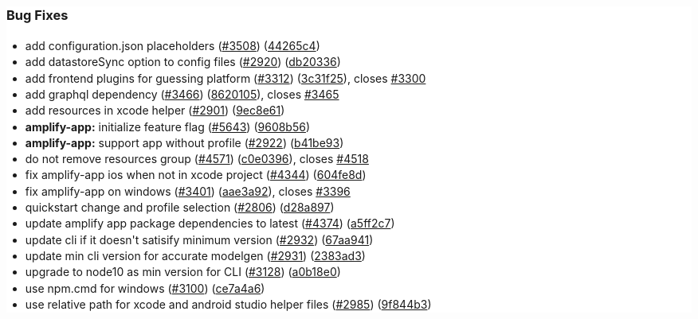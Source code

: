 
### Bug Fixes

* add configuration.json placeholders ([#3508](https://github.com/aws-amplify/amplify-cli/issues/3508)) ([44265c4](https://github.com/aws-amplify/amplify-cli/commit/44265c439d4b7764ff52ab5b82f5fd1c88af799e))
* add datastoreSync option to config files ([#2920](https://github.com/aws-amplify/amplify-cli/issues/2920)) ([db20336](https://github.com/aws-amplify/amplify-cli/commit/db20336a410dafc0597941b98447faf32094cbcd))
* add frontend plugins for guessing platform ([#3312](https://github.com/aws-amplify/amplify-cli/issues/3312)) ([3c31f25](https://github.com/aws-amplify/amplify-cli/commit/3c31f2524680894c83a4c344784428f0c12b0d20)), closes [#3300](https://github.com/aws-amplify/amplify-cli/issues/3300)
* add graphql dependency ([#3466](https://github.com/aws-amplify/amplify-cli/issues/3466)) ([8620105](https://github.com/aws-amplify/amplify-cli/commit/86201059ddde68239b48d7a3430378ca496bcf15)), closes [#3465](https://github.com/aws-amplify/amplify-cli/issues/3465)
* add resources in xcode helper ([#2901](https://github.com/aws-amplify/amplify-cli/issues/2901)) ([9ec8e61](https://github.com/aws-amplify/amplify-cli/commit/9ec8e616c8485beb614ab8c0d703e429e6e52ada))
* **amplify-app:** initialize feature flag  ([#5643](https://github.com/aws-amplify/amplify-cli/issues/5643)) ([9608b56](https://github.com/aws-amplify/amplify-cli/commit/9608b5616c2b92417a1b559f41f5d3f8f42f97e5))
* **amplify-app:** support app without profile ([#2922](https://github.com/aws-amplify/amplify-cli/issues/2922)) ([b41be93](https://github.com/aws-amplify/amplify-cli/commit/b41be93205e0f89dd033bfae0c52be09549792f2))
* do not remove resources group ([#4571](https://github.com/aws-amplify/amplify-cli/issues/4571)) ([c0e0396](https://github.com/aws-amplify/amplify-cli/commit/c0e0396807ea65884fcd099e6f09325708fca5a6)), closes [#4518](https://github.com/aws-amplify/amplify-cli/issues/4518)
* fix amplify-app ios when not in xcode project ([#4344](https://github.com/aws-amplify/amplify-cli/issues/4344)) ([604fe8d](https://github.com/aws-amplify/amplify-cli/commit/604fe8dea1bdd0334f0822f41b44e1833bf553ad))
* fix amplify-app on windows ([#3401](https://github.com/aws-amplify/amplify-cli/issues/3401)) ([aae3a92](https://github.com/aws-amplify/amplify-cli/commit/aae3a929f81a59514210cb3974e9e2fbb7a954ef)), closes [#3396](https://github.com/aws-amplify/amplify-cli/issues/3396)
* quickstart change and profile selection ([#2806](https://github.com/aws-amplify/amplify-cli/issues/2806)) ([d28a897](https://github.com/aws-amplify/amplify-cli/commit/d28a8975cdd79b853465200fb7138373a79587b6))
* update amplify app package dependencies to latest ([#4374](https://github.com/aws-amplify/amplify-cli/issues/4374)) ([a5ff2c7](https://github.com/aws-amplify/amplify-cli/commit/a5ff2c79aa6e2f418c5c8bee0ceb7a1e0d795d86))
* update cli if it doesn't satisify minimum version ([#2932](https://github.com/aws-amplify/amplify-cli/issues/2932)) ([67aa941](https://github.com/aws-amplify/amplify-cli/commit/67aa94196430e6e9e68d2cae2ca8ab75120b032e))
* update min cli version for accurate modelgen ([#2931](https://github.com/aws-amplify/amplify-cli/issues/2931)) ([2383ad3](https://github.com/aws-amplify/amplify-cli/commit/2383ad3b92b0c939004b8b9c7ac19f8a795820a0))
* upgrade to node10 as min version for CLI ([#3128](https://github.com/aws-amplify/amplify-cli/issues/3128)) ([a0b18e0](https://github.com/aws-amplify/amplify-cli/commit/a0b18e0187a26b4ab0e6e986b0277f347e829444))
* use npm.cmd for windows ([#3100](https://github.com/aws-amplify/amplify-cli/issues/3100)) ([ce7a4a6](https://github.com/aws-amplify/amplify-cli/commit/ce7a4a6ef2865466be596a2a801b8960dff55e98))
* use relative path for xcode and android studio helper files ([#2985](https://github.com/aws-amplify/amplify-cli/issues/2985)) ([9f844b3](https://github.com/aws-amplify/amplify-cli/commit/9f844b3e9dbf3f3e01a37c883f85f3888e376d7c))
